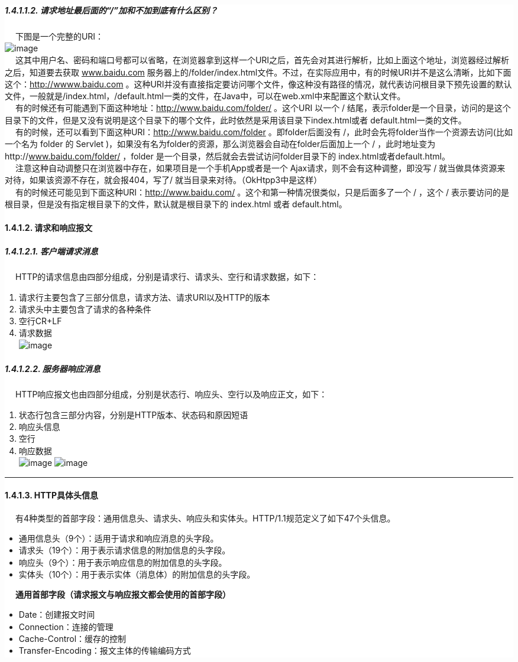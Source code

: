 ##### 1.4.1.1.2. 请求地址最后面的“/”加和不加到底有什么区别？  
&emsp; 下图是一个完整的URI：  
![image](https://gitee.com/wt1814/pic-host/raw/master/images/network/http-3.jpg)  
&emsp; 这其中用户名、密码和端口号都可以省略，在浏览器拿到这样一个URI之后，首先会对其进行解析，比如上面这个地址，浏览器经过解析之后，知道要去获取 www.baidu.com 服务器上的/folder/index.html文件。不过，在实际应用中，有的时候URI并不是这么清晰，比如下面这个：http://wwww.baidu.com 。这种URI并没有直接指定要访问哪个文件，像这种没有路径的情况，就代表访问根目录下预先设置的默认文件，一般就是/index.html，/default.html一类的文件，在Java中，可以在web.xml中来配置这个默认文件。  
&emsp; 有的时候还有可能遇到下面这种地址：http://www.baidu.com/folder/ 。这个URI 以一个 / 结尾，表示folder是一个目录，访问的是这个目录下的文件，但是又没有说明是这个目录下的哪个文件，此时依然是采用该目录下index.html或者 default.html一类的文件。  
&emsp; 有的时候，还可以看到下面这种URI：http://www.baidu.com/folder 。即folder后面没有 /，此时会先将folder当作一个资源去访问(比如一个名为 folder 的 Servlet )，如果没有名为folder的资源，那么浏览器会自动在folder后面加上一个 / ，此时地址变为http://www.baidu.com/folder/ ，folder 是一个目录，然后就会去尝试访问folder目录下的 index.html或者default.html。  
&emsp; 注意这种自动调整只在浏览器中存在，如果项目是一个手机App或者是一个 Ajax请求，则不会有这种调整，即没写 / 就当做具体资源来对待，如果该资源不存在，就会报404，写了/ 就当目录来对待。（OkHtpp3中是这样）  
&emsp; 有的时候还可能见到下面这种URI：http://www.baidu.com/ 。这个和第一种情况很类似，只是后面多了一个 / ，这个 / 表示要访问的是根目录，但是没有指定根目录下的文件，默认就是根目录下的 index.html 或者 default.html。  

#### 1.4.1.2. 请求和响应报文  


##### 1.4.1.2.1. 客户端请求消息  

&emsp; HTTP的请求信息由四部分组成，分别是请求行、请求头、空行和请求数据，如下：  
1. 请求行主要包含了三部分信息，请求方法、请求URI以及HTTP的版本  
2. 请求头中主要包含了请求的各种条件  
3. 空行CR+LF  
4. 请求数据  
![image](https://gitee.com/wt1814/pic-host/raw/master/images/network/http-4.png) 

##### 1.4.1.2.2. 服务器响应消息  
&emsp; HTTP响应报文也由四部分组成，分别是状态行、响应头、空行以及响应正文，如下：  
1. 状态行包含三部分内容，分别是HTTP版本、状态码和原因短语  
2. 响应头信息  
3. 空行  
4. 响应数据  
![image](https://gitee.com/wt1814/pic-host/raw/master/images/network/http-5.png) 
![image](https://gitee.com/wt1814/pic-host/raw/master/images/network/http-6.png) 

--------------------------
#### 1.4.1.3. HTTP具体头信息  
&emsp; 有4种类型的首部字段：通用信息头、请求头、响应头和实体头。HTTP/1.1规范定义了如下47个头信息。  

* 通用信息头（9个）：适用于请求和响应消息的头字段。  
* 请求头（19个）：用于表示请求信息的附加信息的头字段。  
* 响应头（9个）：用于表示响应信息的附加信息的头字段。  
* 实体头（10个）：用于表示实体（消息体）的附加信息的头字段。  

&emsp; **通用首部字段（请求报文与响应报文都会使用的首部字段）**  

* Date：创建报文时间  
* Connection：连接的管理  
* Cache-Control：缓存的控制  
* Transfer-Encoding：报文主体的传输编码方式  
